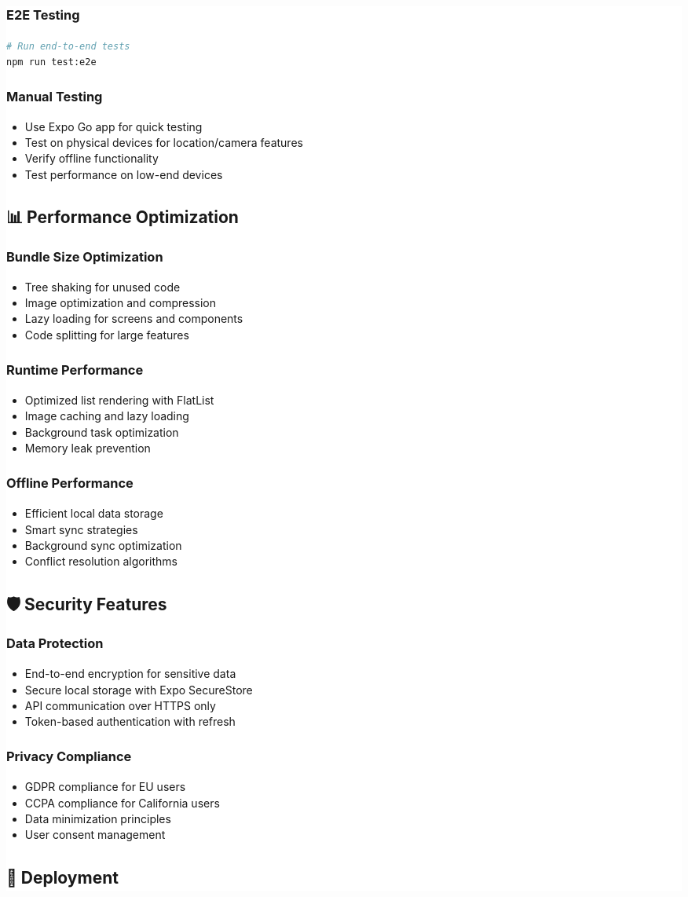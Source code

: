 ### E2E Testing
```bash
# Run end-to-end tests
npm run test:e2e
```

### Manual Testing
- Use Expo Go app for quick testing
- Test on physical devices for location/camera features
- Verify offline functionality
- Test performance on low-end devices

## 📊 Performance Optimization

### Bundle Size Optimization
- Tree shaking for unused code
- Image optimization and compression
- Lazy loading for screens and components
- Code splitting for large features

### Runtime Performance
- Optimized list rendering with FlatList
- Image caching and lazy loading
- Background task optimization
- Memory leak prevention

### Offline Performance
- Efficient local data storage
- Smart sync strategies
- Background sync optimization
- Conflict resolution algorithms

## 🛡️ Security Features

### Data Protection
- End-to-end encryption for sensitive data
- Secure local storage with Expo SecureStore
- API communication over HTTPS only
- Token-based authentication with refresh

### Privacy Compliance
- GDPR compliance for EU users
- CCPA compliance for California users
- Data minimization principles
- User consent management

## 🚀 Deployment
